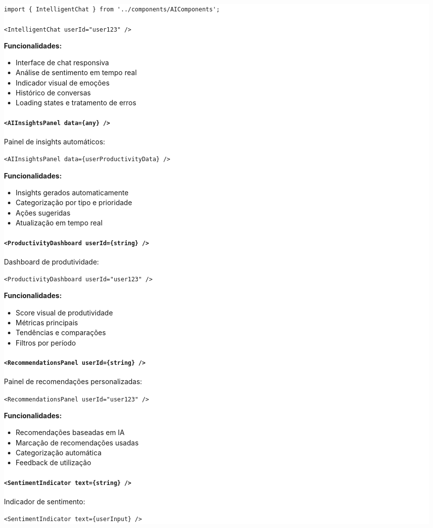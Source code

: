 ```tsx
import { IntelligentChat } from '../components/AIComponents';

<IntelligentChat userId="user123" />
```

**Funcionalidades:**
- Interface de chat responsiva
- Análise de sentimento em tempo real
- Indicador visual de emoções
- Histórico de conversas
- Loading states e tratamento de erros

#### `<AIInsightsPanel data={any} />`
Painel de insights automáticos:

```tsx
<AIInsightsPanel data={userProductivityData} />
```

**Funcionalidades:**
- Insights gerados automaticamente
- Categorização por tipo e prioridade
- Ações sugeridas
- Atualização em tempo real

#### `<ProductivityDashboard userId={string} />`
Dashboard de produtividade:

```tsx
<ProductivityDashboard userId="user123" />
```

**Funcionalidades:**
- Score visual de produtividade
- Métricas principais
- Tendências e comparações
- Filtros por período

#### `<RecommendationsPanel userId={string} />`
Painel de recomendações personalizadas:

```tsx
<RecommendationsPanel userId="user123" />
```

**Funcionalidades:**
- Recomendações baseadas em IA
- Marcação de recomendações usadas
- Categorização automática
- Feedback de utilização

#### `<SentimentIndicator text={string} />`
Indicador de sentimento:

```tsx
<SentimentIndicator text={userInput} />
```
